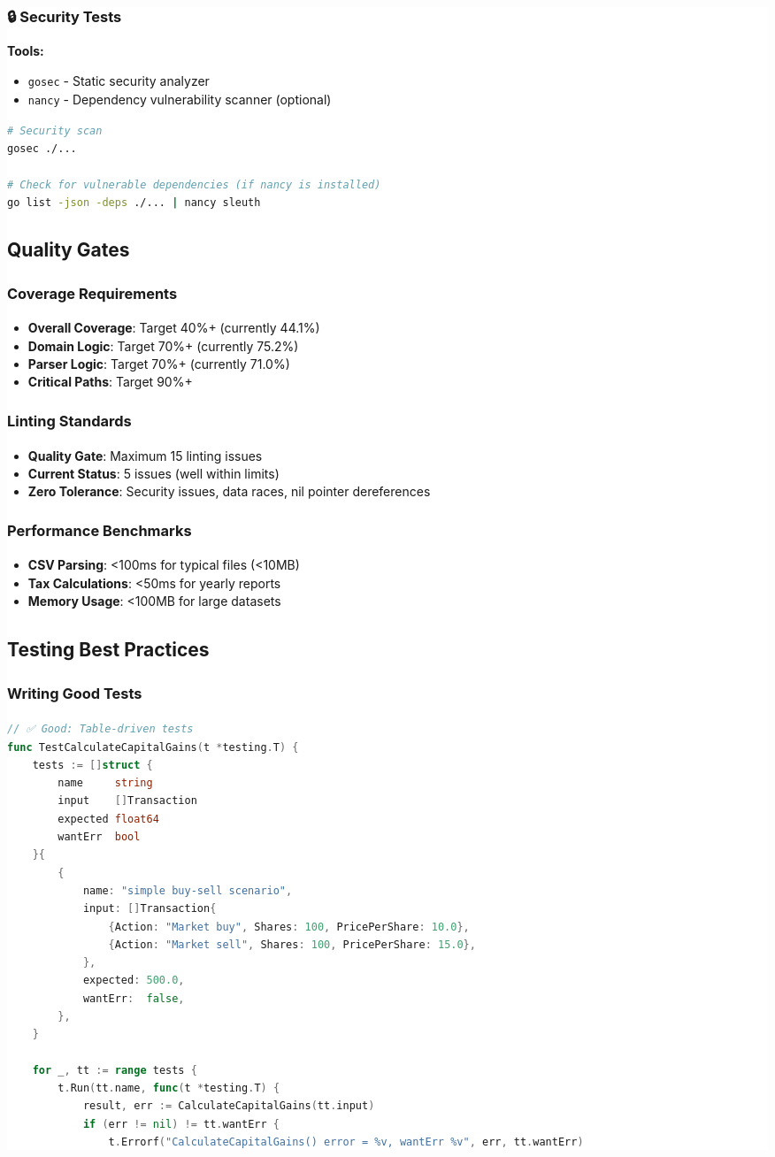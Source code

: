 ### 🔒 Security Tests

**Tools:**
- `gosec` - Static security analyzer
- `nancy` - Dependency vulnerability scanner (optional)

```bash
# Security scan
gosec ./...

# Check for vulnerable dependencies (if nancy is installed)
go list -json -deps ./... | nancy sleuth
```

## Quality Gates

### Coverage Requirements

- **Overall Coverage**: Target 40%+ (currently 44.1%)
- **Domain Logic**: Target 70%+ (currently 75.2%)
- **Parser Logic**: Target 70%+ (currently 71.0%)
- **Critical Paths**: Target 90%+

### Linting Standards

- **Quality Gate**: Maximum 15 linting issues
- **Current Status**: 5 issues (well within limits)
- **Zero Tolerance**: Security issues, data races, nil pointer dereferences

### Performance Benchmarks

- **CSV Parsing**: <100ms for typical files (<10MB)
- **Tax Calculations**: <50ms for yearly reports
- **Memory Usage**: <100MB for large datasets

## Testing Best Practices

### Writing Good Tests

```go
// ✅ Good: Table-driven tests
func TestCalculateCapitalGains(t *testing.T) {
    tests := []struct {
        name     string
        input    []Transaction
        expected float64
        wantErr  bool
    }{
        {
            name: "simple buy-sell scenario",
            input: []Transaction{
                {Action: "Market buy", Shares: 100, PricePerShare: 10.0},
                {Action: "Market sell", Shares: 100, PricePerShare: 15.0},
            },
            expected: 500.0,
            wantErr:  false,
        },
    }
    
    for _, tt := range tests {
        t.Run(tt.name, func(t *testing.T) {
            result, err := CalculateCapitalGains(tt.input)
            if (err != nil) != tt.wantErr {
                t.Errorf("CalculateCapitalGains() error = %v, wantErr %v", err, tt.wantErr)
```